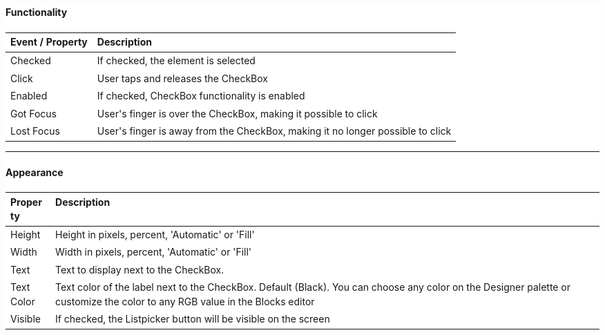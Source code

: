 
#### Functionality

| Event / Property | Description |
| :--- | :--- |
| Checked | If checked, the element is selected |
| Click | User taps and releases the CheckBox |
| Enabled | If checked, CheckBox functionality is enabled |
| Got Focus | User's finger is over the CheckBox, making it possible to click |
| Lost Focus | User's finger is away from the CheckBox, making it no longer possible to click |

---

#### **Appearance**

| Property | Description |
| :--- | :--- |
| Height | Height in pixels, percent, 'Automatic' or 'Fill' |
| Width | Width in pixels, percent, 'Automatic' or 'Fill' |
| Text | Text to display next to the CheckBox. |
| Text Color | Text color of the label next to the CheckBox. Default \(Black\). You can choose any color on the Designer palette or customize the color to any RGB value in the Blocks editor |
| Visible | If checked, the Listpicker button will be visible on the screen |




